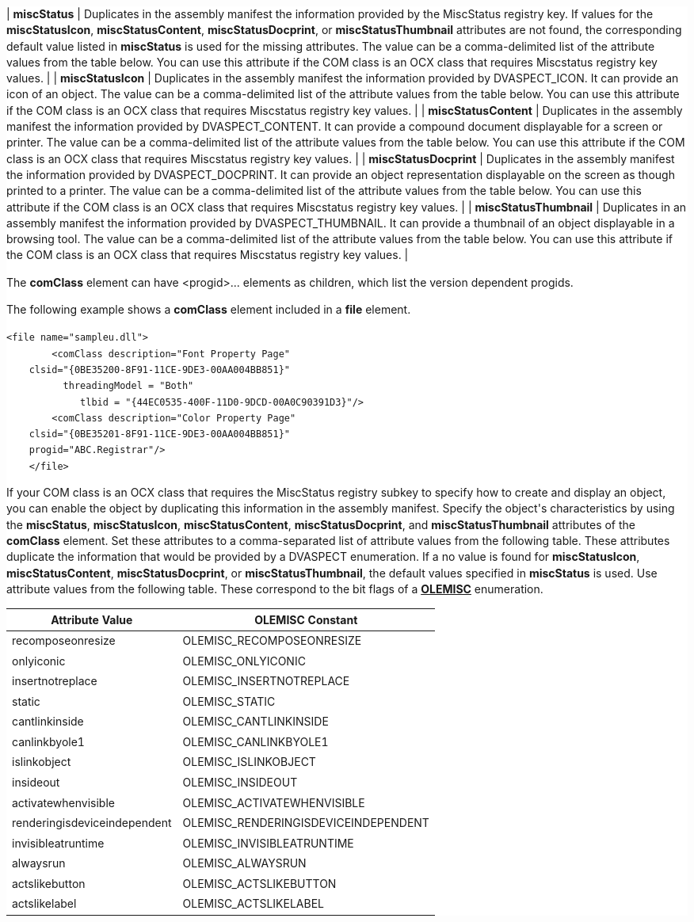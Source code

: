 | **miscStatus**          | Duplicates in the assembly manifest the information provided by the MiscStatus registry key. If values for the **miscStatusIcon**, **miscStatusContent**, **miscStatusDocprint**, or **miscStatusThumbnail** attributes are not found, the corresponding default value listed in **miscStatus** is used for the missing attributes. The value can be a comma-delimited list of the attribute values from the table below. You can use this attribute if the COM class is an OCX class that requires Miscstatus registry key values. |
| **miscStatusIcon**      | Duplicates in the assembly manifest the information provided by DVASPECT\_ICON. It can provide an icon of an object. The value can be a comma-delimited list of the attribute values from the table below. You can use this attribute if the COM class is an OCX class that requires Miscstatus registry key values.                                                                                                                                                                                                                |
| **miscStatusContent**   | Duplicates in the assembly manifest the information provided by DVASPECT\_CONTENT. It can provide a compound document displayable for a screen or printer. The value can be a comma-delimited list of the attribute values from the table below. You can use this attribute if the COM class is an OCX class that requires Miscstatus registry key values.                                                                                                                                                                          |
| **miscStatusDocprint**  | Duplicates in the assembly manifest the information provided by DVASPECT\_DOCPRINT. It can provide an object representation displayable on the screen as though printed to a printer. The value can be a comma-delimited list of the attribute values from the table below. You can use this attribute if the COM class is an OCX class that requires Miscstatus registry key values.                                                                                                                                               |
| **miscStatusThumbnail** | Duplicates in an assembly manifest the information provided by DVASPECT\_THUMBNAIL. It can provide a thumbnail of an object displayable in a browsing tool. The value can be a comma-delimited list of the attribute values from the table below. You can use this attribute if the COM class is an OCX class that requires Miscstatus registry key values.                                                                                                                                                                         |



 

The **comClass** element can have &lt;progid&gt;...</progid> elements as children, which list the version dependent progids.

The following example shows a **comClass** element included in a **file** element.

``` syntax
<file name="sampleu.dll">
        <comClass description="Font Property Page"
    clsid="{0BE35200-8F91-11CE-9DE3-00AA004BB851}"
          threadingModel = "Both"
             tlbid = "{44EC0535-400F-11D0-9DCD-00A0C90391D3}"/>
        <comClass description="Color Property Page"
    clsid="{0BE35201-8F91-11CE-9DE3-00AA004BB851}" 
    progid="ABC.Registrar"/>
    </file>
```

If your COM class is an OCX class that requires the MiscStatus registry subkey to specify how to create and display an object, you can enable the object by duplicating this information in the assembly manifest. Specify the object's characteristics by using the **miscStatus**, **miscStatusIcon**, **miscStatusContent**, **miscStatusDocprint**, and **miscStatusThumbnail** attributes of the **comClass** element. Set these attributes to a comma-separated list of attribute values from the following table. These attributes duplicate the information that would be provided by a DVASPECT enumeration. If a no value is found for **miscStatusIcon**, **miscStatusContent**, **miscStatusDocprint**, or **miscStatusThumbnail**, the default values specified in **miscStatus** is used. Use attribute values from the following table. These correspond to the bit flags of a [**OLEMISC**](/windows/win32/api/oleidl/ne-oleidl-olemisc) enumeration.



| Attribute Value              | OLEMISC Constant                      |
|------------------------------|---------------------------------------|
| recomposeonresize            | OLEMISC\_RECOMPOSEONRESIZE            |
| onlyiconic                   | OLEMISC\_ONLYICONIC                   |
| insertnotreplace             | OLEMISC\_INSERTNOTREPLACE             |
| static                       | OLEMISC\_STATIC                       |
| cantlinkinside               | OLEMISC\_CANTLINKINSIDE               |
| canlinkbyole1                | OLEMISC\_CANLINKBYOLE1                |
| islinkobject                 | OLEMISC\_ISLINKOBJECT                 |
| insideout                    | OLEMISC\_INSIDEOUT                    |
| activatewhenvisible          | OLEMISC\_ACTIVATEWHENVISIBLE          |
| renderingisdeviceindependent | OLEMISC\_RENDERINGISDEVICEINDEPENDENT |
| invisibleatruntime           | OLEMISC\_INVISIBLEATRUNTIME           |
| alwaysrun                    | OLEMISC\_ALWAYSRUN                    |
| actslikebutton               | OLEMISC\_ACTSLIKEBUTTON               |
| actslikelabel                | OLEMISC\_ACTSLIKELABEL                |